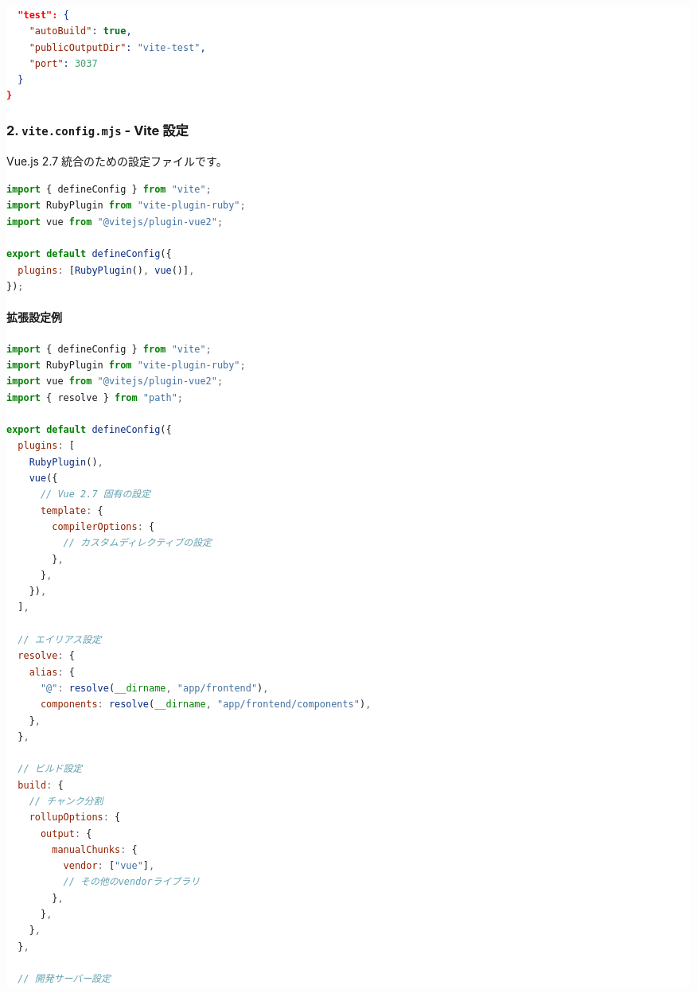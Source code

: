 ```json
  "test": {
    "autoBuild": true,
    "publicOutputDir": "vite-test",
    "port": 3037
  }
}
```

### 2. `vite.config.mjs` - Vite 設定

Vue.js 2.7 統合のための設定ファイルです。

```javascript
import { defineConfig } from "vite";
import RubyPlugin from "vite-plugin-ruby";
import vue from "@vitejs/plugin-vue2";

export default defineConfig({
  plugins: [RubyPlugin(), vue()],
});
```

#### 拡張設定例

```javascript
import { defineConfig } from "vite";
import RubyPlugin from "vite-plugin-ruby";
import vue from "@vitejs/plugin-vue2";
import { resolve } from "path";

export default defineConfig({
  plugins: [
    RubyPlugin(),
    vue({
      // Vue 2.7 固有の設定
      template: {
        compilerOptions: {
          // カスタムディレクティブの設定
        },
      },
    }),
  ],

  // エイリアス設定
  resolve: {
    alias: {
      "@": resolve(__dirname, "app/frontend"),
      components: resolve(__dirname, "app/frontend/components"),
    },
  },

  // ビルド設定
  build: {
    // チャンク分割
    rollupOptions: {
      output: {
        manualChunks: {
          vendor: ["vue"],
          // その他のvendorライブラリ
        },
      },
    },
  },

  // 開発サーバー設定
```